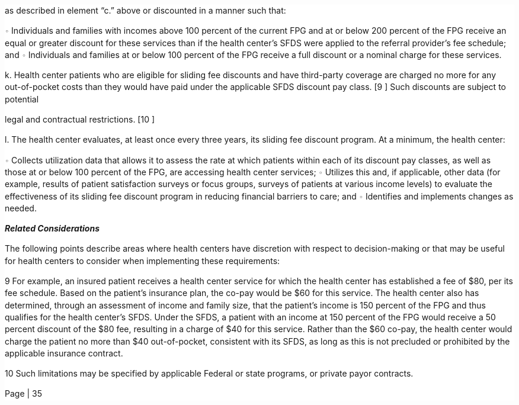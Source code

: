 as described in element “c.” above or discounted in a manner such that:


`◦` Individuals and families with incomes above 100 percent of the current FPG and
at or below 200 percent of the FPG receive an equal or greater discount for
these services than if the health center’s SFDS were applied to the referral
provider’s fee schedule; and
`◦` Individuals and families at or below 100 percent of the FPG receive a full
discount or a nominal charge for these services.

k. Health center patients who are eligible for sliding fee discounts and have third-party
coverage are charged no more for any out-of-pocket costs than they would have paid
under the applicable SFDS discount pay class. [9 ] Such discounts are subject to potential

legal and contractual restrictions. [10 ]


l. The health center evaluates, at least once every three years, its sliding fee discount
program. At a minimum, the health center:

`◦` Collects utilization data that allows it to assess the rate at which patients within
each of its discount pay classes, as well as those at or below 100 percent of the
FPG, are accessing health center services;
`◦` Utilizes this and, if applicable, other data (for example, results of patient
satisfaction surveys or focus groups, surveys of patients at various income levels)
to evaluate the effectiveness of its sliding fee discount program in reducing
financial barriers to care; and
`◦` Identifies and implements changes as needed.

_**Related Considerations**_

The following points describe areas where health centers have discretion with respect to
decision-making or that may be useful for health centers to consider when implementing these
requirements:


9 For example, an insured patient receives a health center service for which the health center has established a fee
of $80, per its fee schedule. Based on the patient’s insurance plan, the co-pay would be $60 for this service. The
health center also has determined, through an assessment of income and family size, that the patient’s income is
150 percent of the FPG and thus qualifies for the health center’s SFDS. Under the SFDS, a patient with an income at
150 percent of the FPG would receive a 50 percent discount of the $80 fee, resulting in a charge of $40 for this
service. Rather than the $60 co-pay, the health center would charge the patient no more than $40 out-of-pocket,
consistent with its SFDS, as long as this is not precluded or prohibited by the applicable insurance contract.

10 Such limitations may be specified by applicable Federal or state programs, or private payor contracts.


Page | 35

